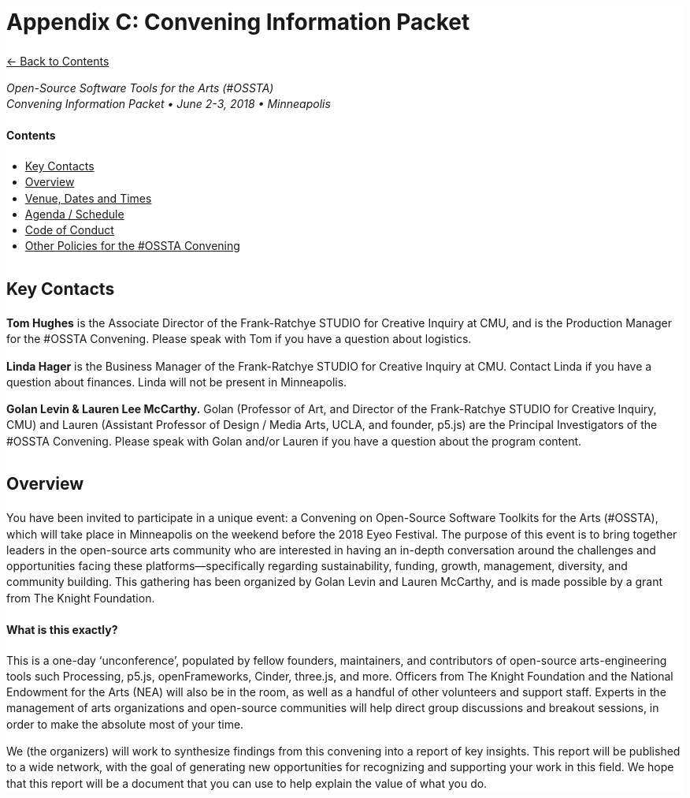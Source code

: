 # Appendix C: Convening Information Packet

[← Back to Contents](README.md)

*Open-Source Software Tools for the Arts (#OSSTA)<br />
Convening Information Packet • June 2-3, 2018 • Minneapolis*

#### Contents

* [Key Contacts](#key-contacts)
* [Overview](#overview)
* [Venue, Dates and Times](#venue-dates-and-times)
* [Agenda / Schedule](#agenda-schedule)
* [Code of Conduct](#code-of-conduct)
* [Other Policies for the #OSSTA Convening](#other-policies-for-the-ossta-convening)


## Key Contacts

**Tom Hughes** is the Associate Director of the Frank-Ratchye STUDIO for Creative Inquiry at CMU, and is the Production Manager for the #OSSTA Convening. Please speak with Tom if you have a question about logistics. 

**Linda Hager** is the Business Manager of the Frank-Ratchye STUDIO for Creative Inquiry at CMU. Contact Linda if you have a question about finances. Linda will not be present in Minneapolis. 

**Golan Levin & Lauren Lee McCarthy.** Golan (Professor of Art, and Director of the Frank-Ratchye STUDIO for Creative Inquiry, CMU) and Lauren (Assistant Professor of Design / Media Arts, UCLA, and founder, p5.js) are the Principal Investigators of the #OSSTA Convening. Please speak with Golan and/or Lauren if you have a question about the program content.


## Overview

You have been invited to participate in a unique event: a Convening on Open-Source Software Toolkits for the Arts (#OSSTA), which will take place in Minneapolis on the weekend before the 2018 Eyeo Festival. The purpose of this event is to bring together leaders in the open-source arts community who are interested in having an in-depth conversation around the challenges and opportunities facing these platforms—specifically regarding sustainability, funding, growth, management, diversity, and community building. This gathering has been organized by Golan Levin and Lauren McCarthy, and is made possible by a grant from The Knight Foundation. 

#### What is this exactly? 
This is a one-day ‘unconference’, populated by fellow founders, maintainers, and contributors of open-source arts-engineering tools such Processing, p5.js, openFrameworks, Cinder, three.js, and more. Officers from The Knight Foundation and the National Endowment for the Arts (NEA) will also be in the room, as well as a handful of other volunteers and support staff. Experts in the management of arts organizations and open-source communities will help direct group discussions and breakout sessions, in order to make the absolute most of your time. 

We (the organizers) will work to synthesize findings from this convening into a report of key insights. This report will be published to a wide network, with the goal of generating new opportunities for recognizing and supporting your work in this field. We hope that this report will be a document that you can use to help explain the value of what you do. 
